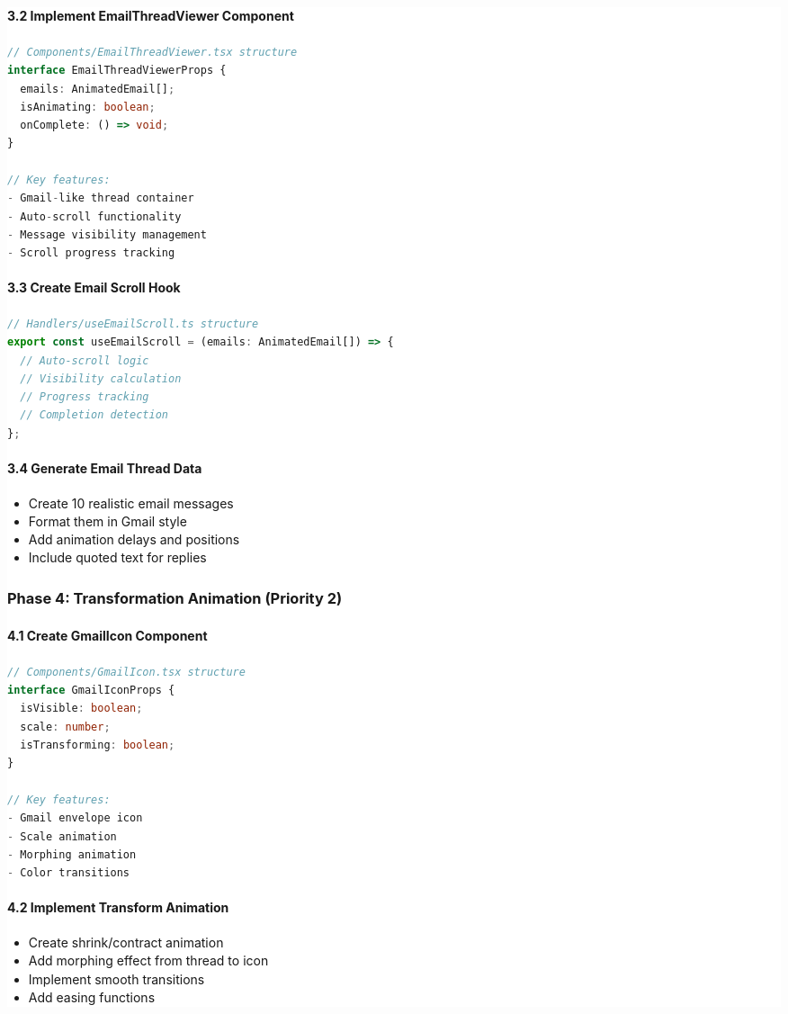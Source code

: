 #### 3.2 Implement EmailThreadViewer Component
```typescript
// Components/EmailThreadViewer.tsx structure
interface EmailThreadViewerProps {
  emails: AnimatedEmail[];
  isAnimating: boolean;
  onComplete: () => void;
}

// Key features:
- Gmail-like thread container
- Auto-scroll functionality
- Message visibility management
- Scroll progress tracking
```

#### 3.3 Create Email Scroll Hook
```typescript
// Handlers/useEmailScroll.ts structure
export const useEmailScroll = (emails: AnimatedEmail[]) => {
  // Auto-scroll logic
  // Visibility calculation
  // Progress tracking
  // Completion detection
};
```

#### 3.4 Generate Email Thread Data
- Create 10 realistic email messages
- Format them in Gmail style
- Add animation delays and positions
- Include quoted text for replies

### Phase 4: Transformation Animation (Priority 2)

#### 4.1 Create GmailIcon Component
```typescript
// Components/GmailIcon.tsx structure
interface GmailIconProps {
  isVisible: boolean;
  scale: number;
  isTransforming: boolean;
}

// Key features:
- Gmail envelope icon
- Scale animation
- Morphing animation
- Color transitions
```

#### 4.2 Implement Transform Animation
- Create shrink/contract animation
- Add morphing effect from thread to icon
- Implement smooth transitions
- Add easing functions
